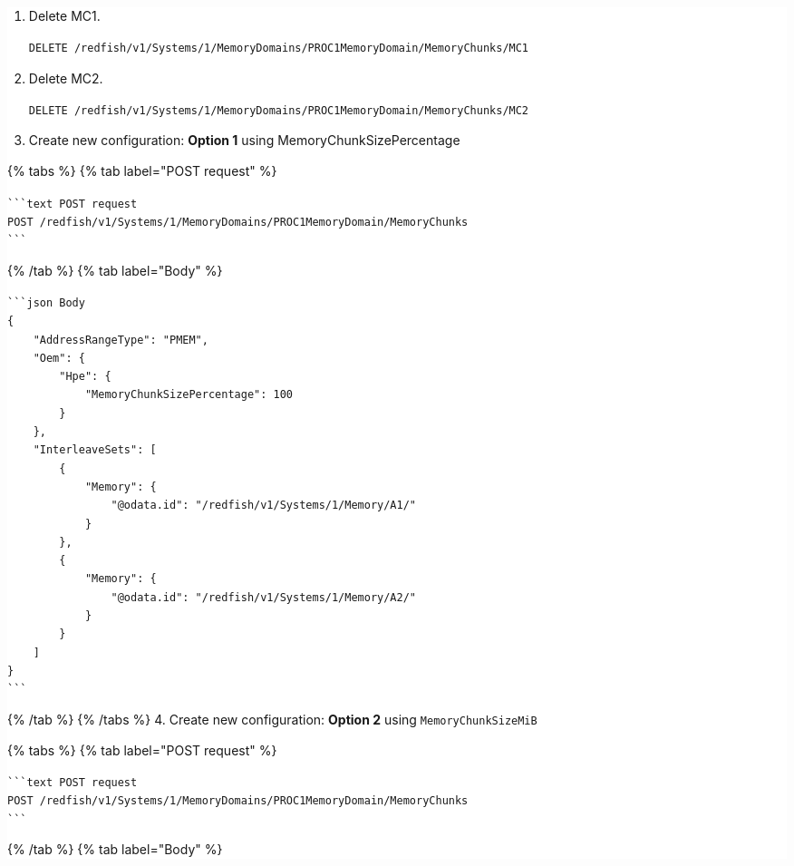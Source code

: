 1. Delete MC1.

   `DELETE /redfish/v1/Systems/1/MemoryDomains/PROC1MemoryDomain/MemoryChunks/MC1`

2. Delete MC2.

   `DELETE /redfish/v1/Systems/1/MemoryDomains/PROC1MemoryDomain/MemoryChunks/MC2`

3. Create new configuration: **Option 1** using MemoryChunkSizePercentage

  {% tabs %}
    {% tab label="POST request" %}

    ```text POST request
    POST /redfish/v1/Systems/1/MemoryDomains/PROC1MemoryDomain/MemoryChunks
    ```
  
  {% /tab %}
    {% tab label="Body" %}

    ```json Body
    {
        "AddressRangeType": "PMEM",
        "Oem": {
            "Hpe": {
                "MemoryChunkSizePercentage": 100
            }
        },
        "InterleaveSets": [
            {
                "Memory": {
                    "@odata.id": "/redfish/v1/Systems/1/Memory/A1/"
                }
            },
            {
                "Memory": {
                    "@odata.id": "/redfish/v1/Systems/1/Memory/A2/"
                }
            }
        ]
    }
    ```
  
  {% /tab %}
  {% /tabs %}
4. Create new configuration: **Option 2** using `MemoryChunkSizeMiB`

  {% tabs %}
    {% tab label="POST request" %}

    ```text POST request
    POST /redfish/v1/Systems/1/MemoryDomains/PROC1MemoryDomain/MemoryChunks
    ```
  
  {% /tab %}
    {% tab label="Body" %}
